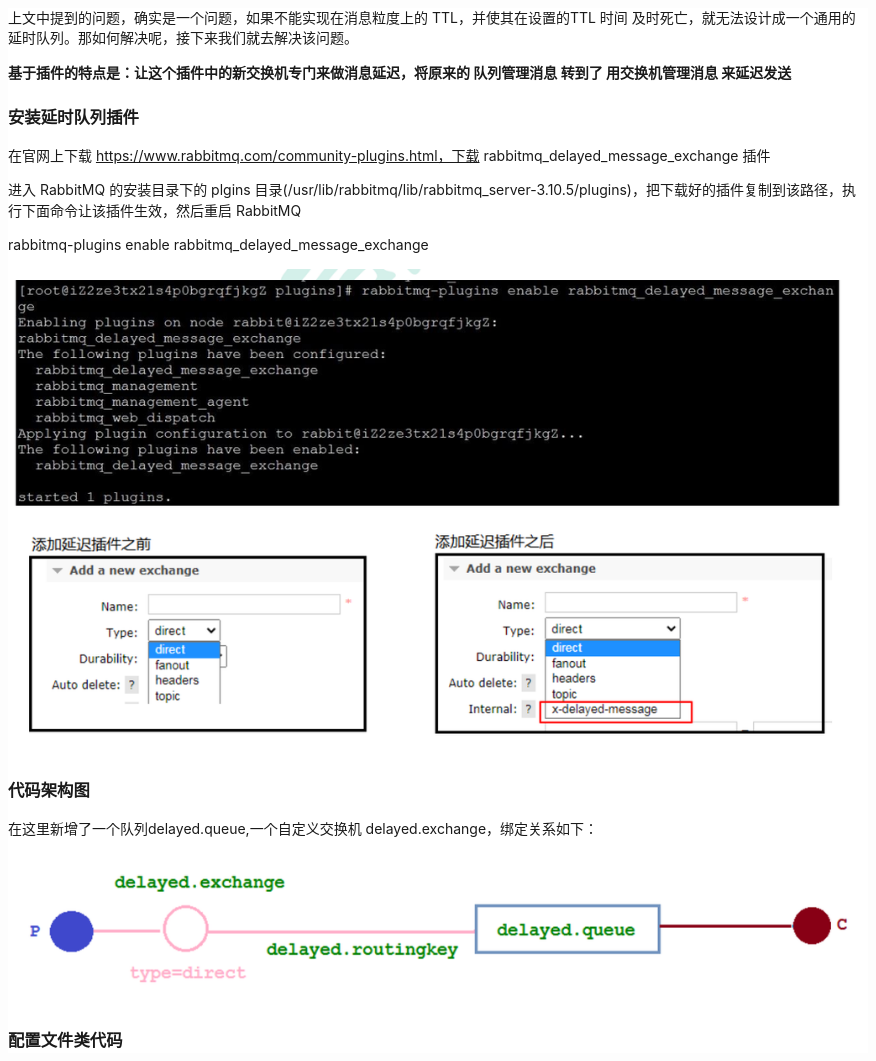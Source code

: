 上文中提到的问题，确实是一个问题，如果不能实现在消息粒度上的 TTL，并使其在设置的TTL 时间 及时死亡，就无法设计成一个通用的延时队列。那如何解决呢，接下来我们就去解决该问题。

**基于插件的特点是：让这个插件中的新交换机专门来做消息延迟，将原来的 队列管理消息 转到了 用交换机管理消息 来延迟发送**

### 安装延时队列插件

在官网上下载 https://www.rabbitmq.com/community-plugins.html，下载 rabbitmq_delayed_message_exchange 插件

进入 RabbitMQ 的安装目录下的 plgins 目录(/usr/lib/rabbitmq/lib/rabbitmq_server-3.10.5/plugins)，把下载好的插件复制到该路径，执行下面命令让该插件生效，然后重启 RabbitMQ 

rabbitmq-plugins enable rabbitmq_delayed_message_exchange

![image-20221009225053242](./RabbitMQ.assets/image-20221009225053242.png)

### 代码架构图

在这里新增了一个队列delayed.queue,一个自定义交换机 delayed.exchange，绑定关系如下：

![image-20221009225118400](./RabbitMQ.assets/image-20221009225118400.png)

### 配置文件类代码
